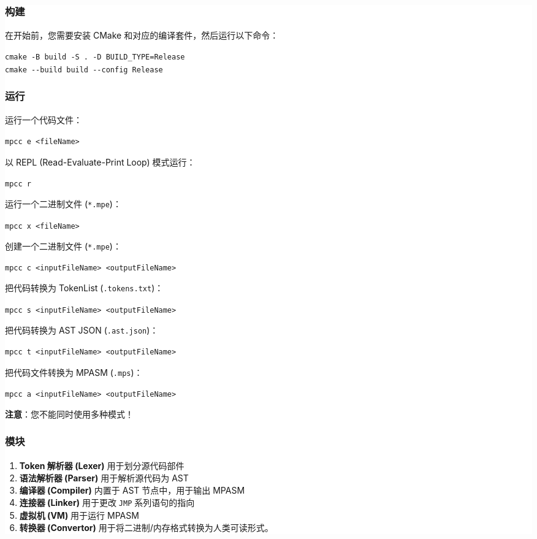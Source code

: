 ### 构建

在开始前，您需要安装 CMake 和对应的编译套件，然后运行以下命令：

```shell
cmake -B build -S . -D BUILD_TYPE=Release
cmake --build build --config Release
```

### 运行

运行一个代码文件：

```shell
mpcc e <fileName>
```

以 REPL (Read-Evaluate-Print Loop) 模式运行：

```shell
mpcc r
```

运行一个二进制文件 (`*.mpe`)：

```shell
mpcc x <fileName>
```

创建一个二进制文件 (`*.mpe`)：

```shell
mpcc c <inputFileName> <outputFileName>
```

把代码转换为 TokenList (`.tokens.txt`)：

```shell
mpcc s <inputFileName> <outputFileName>
```

把代码转换为 AST JSON (`.ast.json`)：

```shell
mpcc t <inputFileName> <outputFileName>
```

把代码文件转换为 MPASM (`.mps`)：

```shell
mpcc a <inputFileName> <outputFileName>
```

**注意**：您不能同时使用多种模式！

### 模块

1. **Token 解析器 (Lexer)** 用于划分源代码部件
2. **语法解析器 (Parser)** 用于解析源代码为 AST
3. **编译器 (Compiler)** 内置于 AST 节点中，用于输出 MPASM
4. **连接器 (Linker)** 用于更改 `JMP` 系列语句的指向
5. **虚拟机 (VM)** 用于运行 MPASM
6. **转换器 (Convertor)** 用于将二进制/内存格式转换为人类可读形式。
